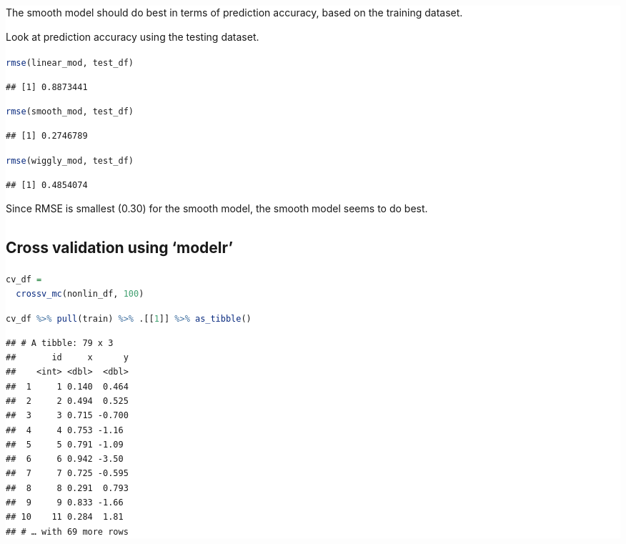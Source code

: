 The smooth model should do best in terms of prediction accuracy, based
on the training dataset.

Look at prediction accuracy using the testing dataset.

``` r
rmse(linear_mod, test_df)
```

    ## [1] 0.8873441

``` r
rmse(smooth_mod, test_df)
```

    ## [1] 0.2746789

``` r
rmse(wiggly_mod, test_df)
```

    ## [1] 0.4854074

Since RMSE is smallest (0.30) for the smooth model, the smooth model
seems to do best.

## Cross validation using ‘modelr’

``` r
cv_df = 
  crossv_mc(nonlin_df, 100)
```

``` r
cv_df %>% pull(train) %>% .[[1]] %>% as_tibble()
```

    ## # A tibble: 79 x 3
    ##       id     x      y
    ##    <int> <dbl>  <dbl>
    ##  1     1 0.140  0.464
    ##  2     2 0.494  0.525
    ##  3     3 0.715 -0.700
    ##  4     4 0.753 -1.16 
    ##  5     5 0.791 -1.09 
    ##  6     6 0.942 -3.50 
    ##  7     7 0.725 -0.595
    ##  8     8 0.291  0.793
    ##  9     9 0.833 -1.66 
    ## 10    11 0.284  1.81 
    ## # … with 69 more rows
